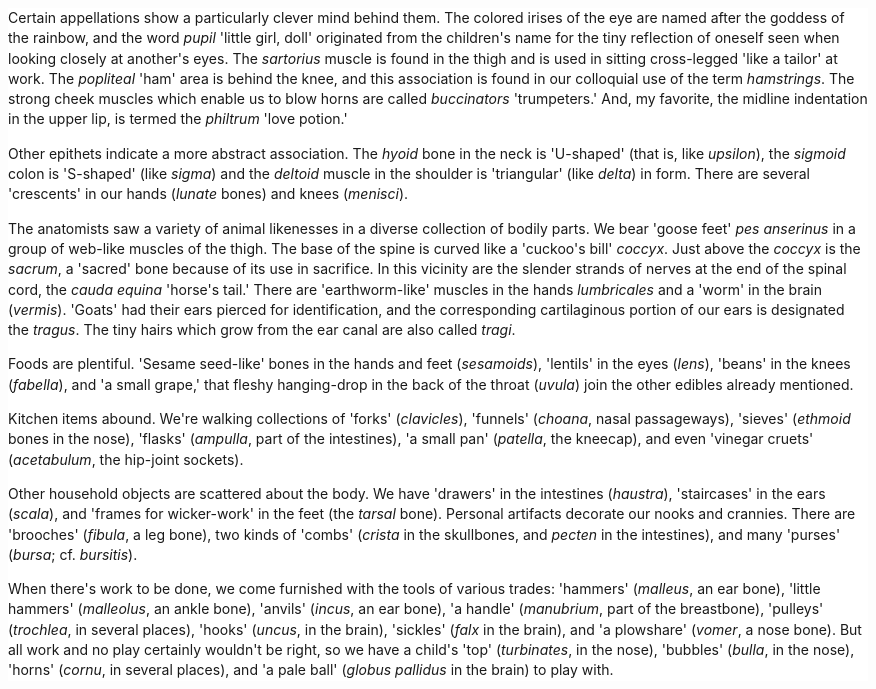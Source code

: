 Certain appellations show a particularly clever mind behind
them.  The colored irises of the eye are named after the
goddess of the rainbow, and the word *pupil* 'little girl, doll'
originated from the children's name for the tiny reflection of
oneself seen when looking closely at another's eyes.  The *sartorius*
muscle is found in the thigh and is used in sitting cross-legged
'like a tailor' at work.  The *popliteal* 'ham' area is
behind the knee, and this association is found in our colloquial
use of the term *hamstrings*.  The strong cheek muscles
which enable us to blow horns are called *buccinators*
'trumpeters.'  And, my favorite, the midline indentation in
the upper lip, is termed the *philtrum* 'love potion.'

Other epithets indicate a more abstract association.  The
*hyoid* bone in the neck is 'U-shaped' (that is, like *upsilon*), the
*sigmoid* colon is 'S-shaped' (like *sigma*) and the *deltoid* muscle
in the shoulder is 'triangular' (like *delta*) in form.  There are
several 'crescents' in our hands (*lunate* bones) and knees
(*menisci*).

The anatomists saw a variety of animal likenesses in a
diverse collection of bodily parts.  We bear 'goose feet' *pes
anserinus* in a group of web-like muscles of the thigh.  The
base of the spine is curved like a 'cuckoo's bill' *coccyx*.  Just
above the *coccyx* is the *sacrum*, a 'sacred' bone because of its
use in sacrifice.  In this vicinity are the slender strands of
nerves at the end of the spinal cord, the *cauda equina* 'horse's
tail.'  There are 'earthworm-like' muscles in the hands *lumbricales*
and a 'worm' in the brain (*vermis*).  'Goats' had their
ears pierced for identification, and the corresponding cartilaginous
portion of our ears is designated the *tragus*.  The tiny
hairs which grow from the ear canal are also called *tragi*.

Foods are plentiful.  'Sesame seed-like' bones in the hands
and feet (*sesamoids*), 'lentils' in the eyes (*lens*), 'beans' in the
knees (*fabella*), and 'a small grape,' that fleshy hanging-drop
in the back of the throat (*uvula*) join the other edibles already
mentioned.

Kitchen items abound.  We're walking collections of
'forks' (*clavicles*), 'funnels' (*choana*, nasal passageways),
'sieves' (*ethmoid* bones in the nose), 'flasks' (*ampulla*, part of
the intestines), 'a small pan' (*patella*, the kneecap), and even
'vinegar cruets' (*acetabulum*, the hip-joint sockets).

Other household objects are scattered about the body.
We have 'drawers' in the intestines (*haustra*), 'staircases' in
the ears (*scala*), and 'frames for wicker-work' in the feet (the
*tarsal* bone).  Personal artifacts decorate our nooks and crannies.
There are 'brooches' (*fibula*, a leg bone), two kinds of
'combs' (*crista* in the skullbones, and *pecten* in the intestines),
and many 'purses' (*bursa*; cf. *bursitis*).

When there's work to be done, we come furnished with
the tools of various trades: 'hammers' (*malleus*, an ear bone),
'little hammers' (*malleolus*, an ankle bone), 'anvils' (*incus*, an
ear bone), 'a handle' (*manubrium*, part of the breastbone),
'pulleys' (*trochlea*, in several places), 'hooks' (*uncus*, in the
brain), 'sickles' (*falx* in the brain), and 'a plowshare' (*vomer*,
a nose bone).  But all work and no play certainly wouldn't be
right, so we have a child's 'top' (*turbinates*, in the nose), 'bubbles'
(*bulla*, in the nose), 'horns' (*cornu*, in several places),
and 'a pale ball' (*globus pallidus* in the brain) to play with.
